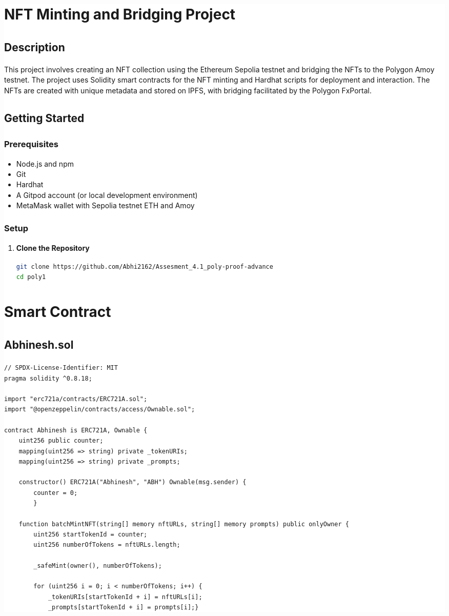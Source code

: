 # NFT Minting and Bridging Project

## Description
This project involves creating an NFT collection using the Ethereum Sepolia testnet and bridging the NFTs to the Polygon Amoy testnet. The project uses Solidity smart contracts for the NFT minting and Hardhat scripts for deployment and interaction. The NFTs are created with unique metadata and stored on IPFS, with bridging facilitated by the Polygon FxPortal.

## Getting Started

### Prerequisites
- Node.js and npm
- Git
- Hardhat
- A Gitpod account (or local development environment)
- MetaMask wallet with Sepolia testnet ETH and Amoy

### Setup

1. **Clone the Repository**
   ```bash
   git clone https://github.com/Abhi2162/Assesment_4.1_poly-proof-advance
   cd poly1

# Smart Contract
## Abhinesh.sol
```
// SPDX-License-Identifier: MIT
pragma solidity ^0.8.18;

import "erc721a/contracts/ERC721A.sol";
import "@openzeppelin/contracts/access/Ownable.sol";

contract Abhinesh is ERC721A, Ownable {
    uint256 public counter;
    mapping(uint256 => string) private _tokenURIs;
    mapping(uint256 => string) private _prompts;

    constructor() ERC721A("Abhinesh", "ABH") Ownable(msg.sender) {
        counter = 0;
        }

    function batchMintNFT(string[] memory nftURLs, string[] memory prompts) public onlyOwner {
        uint256 startTokenId = counter;
        uint256 numberOfTokens = nftURLs.length;

        _safeMint(owner(), numberOfTokens);

        for (uint256 i = 0; i < numberOfTokens; i++) {
            _tokenURIs[startTokenId + i] = nftURLs[i];
            _prompts[startTokenId + i] = prompts[i];}
